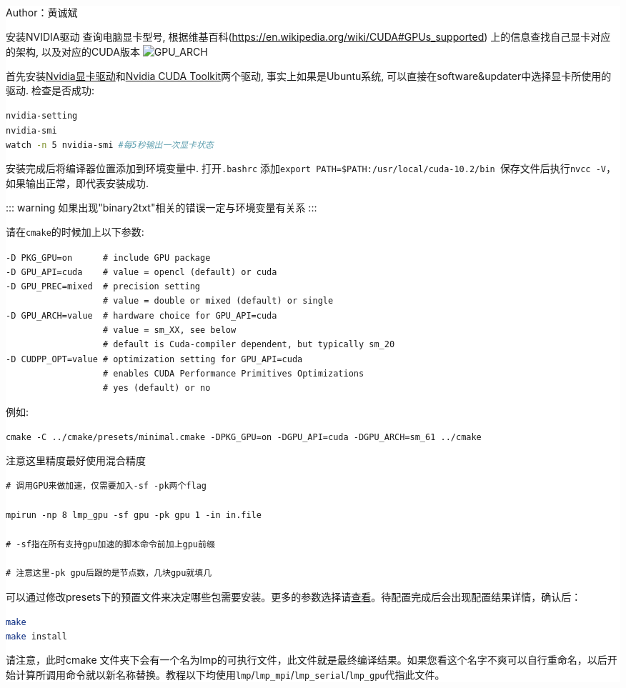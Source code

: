 Author：黄诚斌

安装NVIDIA驱动
查询电脑显卡型号, 根据维基百科(https://en.wikipedia.org/wiki/CUDA#GPUs_supported) 上的信息查找自己显卡对应的架构, 以及对应的CUDA版本
![GPU_ARCH](//install/gpu_arch.jpg)


首先安装[Nvidia显卡驱动](https://www.nvidia.cn/Download/index.aspx?lang=cn)和[Nvidia CUDA Toolkit](https://developer.nvidia.com/cuda-downloads)两个驱动, 事实上如果是Ubuntu系统, 可以直接在software&updater中选择显卡所使用的驱动. 检查是否成功:
```sh
nvidia-setting
nvidia-smi
watch -n 5 nvidia-smi #每5秒输出一次显卡状态
```

安装完成后将编译器位置添加到环境变量中. 打开`.bashrc` 添加`export PATH=$PATH:/usr/local/cuda-10.2/bin `保存文件后执行`nvcc -V`，如果输出正常，即代表安装成功. 

::: warning
如果出现"binary2txt"相关的错误一定与环境变量有关系
:::

请在`cmake`的时候加上以下参数: 
```
-D PKG_GPU=on      # include GPU package
-D GPU_API=cuda    # value = opencl (default) or cuda
-D GPU_PREC=mixed  # precision setting
                   # value = double or mixed (default) or single
-D GPU_ARCH=value  # hardware choice for GPU_API=cuda
                   # value = sm_XX, see below
                   # default is Cuda-compiler dependent, but typically sm_20
-D CUDPP_OPT=value # optimization setting for GPU_API=cuda
                   # enables CUDA Performance Primitives Optimizations
                   # yes (default) or no
```
例如: 
```
cmake -C ../cmake/presets/minimal.cmake -DPKG_GPU=on -DGPU_API=cuda -DGPU_ARCH=sm_61 ../cmake
```
注意这里精度最好使用混合精度
```
# 调用GPU来做加速，仅需要加入-sf -pk两个flag

mpirun -np 8 lmp_gpu -sf gpu -pk gpu 1 -in in.file

# -sf指在所有支持gpu加速的脚本命令前加上gpu前缀

# 注意这里-pk gpu后跟的是节点数，几块gpu就填几
```

可以通过修改presets下的预置文件来决定哪些包需要安装。更多的参数选择请[查看](https://github.com/lammps/lammps/blob/master/cmake/README.md)。待配置完成后会出现配置结果详情，确认后：
```sh
make 
make install
```
请注意，此时cmake 文件夹下会有一个名为lmp的可执行文件，此文件就是最终编译结果。如果您看这个名字不爽可以自行重命名，以后开始计算所调用命令就以新名称替换。教程以下均使用`lmp`/`lmp_mpi`/`lmp_serial`/`lmp_gpu`代指此文件。
